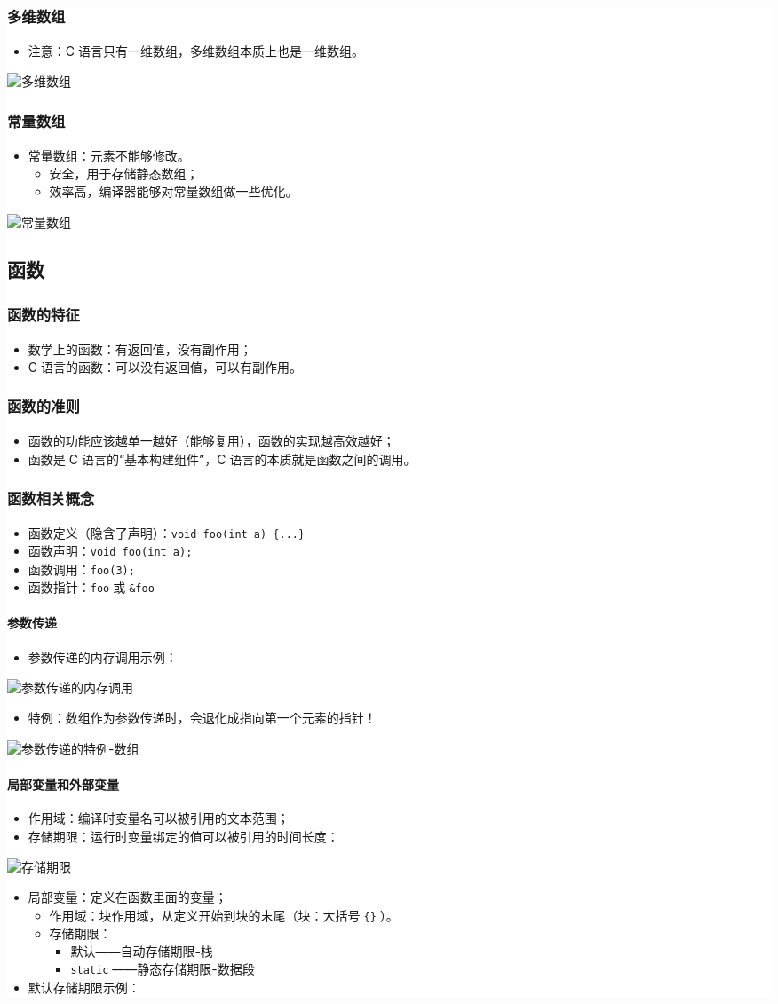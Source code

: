 ### 多维数组
+ 注意：C 语言只有一维数组，多维数组本质上也是一维数组。

![多维数组](https://yugin-blog-1313489805.cos.ap-guangzhou.myqcloud.com/20250407203805.png)

### 常量数组
+ 常量数组：元素不能够修改。
	+ 安全，用于存储静态数组；
	+ 效率高，编译器能够对常量数组做一些优化。

![常量数组](https://yugin-blog-1313489805.cos.ap-guangzhou.myqcloud.com/20250407204317.png)

## 函数
### 函数的特征
+ 数学上的函数：有返回值，没有副作用；
+ C 语言的函数：可以没有返回值，可以有副作用。

### 函数的准则
+ 函数的功能应该越单一越好（能够复用），函数的实现越高效越好；
+ 函数是 C 语言的“基本构建组件”，C 语言的本质就是函数之间的调用。

### 函数相关概念
+ 函数定义（隐含了声明）：`void foo(int a) {...}`
+ 函数声明：`void foo(int a);`
+ 函数调用：`foo(3);`
+ 函数指针：`foo` 或 `&foo`

#### 参数传递
+ 参数传递的内存调用示例：

![参数传递的内存调用](https://yugin-blog-1313489805.cos.ap-guangzhou.myqcloud.com/20250409141732.png)

+ 特例：数组作为参数传递时，会退化成指向第一个元素的指针！

![参数传递的特例-数组](https://yugin-blog-1313489805.cos.ap-guangzhou.myqcloud.com/20250409142358.png)

#### 局部变量和外部变量
+ 作用域：编译时变量名可以被引用的文本范围；
+ 存储期限：运行时变量绑定的值可以被引用的时间长度：

![存储期限](https://yugin-blog-1313489805.cos.ap-guangzhou.myqcloud.com/20250409151729.png)

+ 局部变量：定义在函数里面的变量；
	+ 作用域：块作用域，从定义开始到块的末尾（块：大括号 `{}` ）。
	+ 存储期限：
		+ 默认——自动存储期限-栈
		+ `static` ——静态存储期限-数据段
+ 默认存储期限示例：
